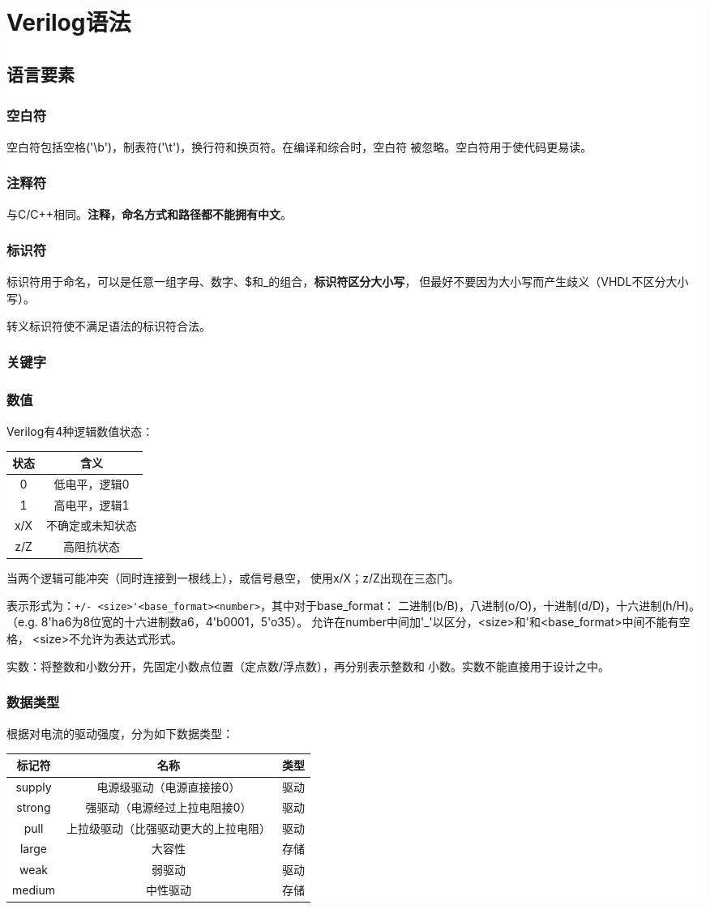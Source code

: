 # Verilog语法

## 语言要素

### 空白符

空白符包括空格('\b')，制表符('\t')，换行符和换页符。在编译和综合时，空白符
被忽略。空白符用于使代码更易读。

### 注释符

与C/C++相同。**注释，命名方式和路径都不能拥有中文**。

### 标识符

标识符用于命名，可以是任意一组字母、数字、$和_的组合，**标识符区分大小写**，
但最好不要因为大小写而产生歧义（VHDL不区分大小写）。

转义标识符使不满足语法的标识符合法。

### 关键字

### 数值

Verilog有4种逻辑数值状态：

| 状态  |       含义       |
| :---: | :--------------: |
|   0   |  低电平，逻辑0   |
|   1   |  高电平，逻辑1   |
|  x/X  | 不确定或未知状态 |
|  z/Z  |    高阻抗状态    |

当两个逻辑可能冲突（同时连接到一根线上），或信号悬空，
使用x/X；z/Z出现在三态门。

表示形式为：`+/- <size>'<base_format><number>`，其中对于base_format：
二进制(b/B)，八进制(o/O)，十进制(d/D)，十六进制(h/H)。
（e.g. 8'ha6为8位宽的十六进制数a6，4'b0001，5'o35）。
允许在number中间加'_'以区分，\<size\>和'和\<base_format\>中间不能有空格，
\<size\>不允许为表达式形式。

实数：将整数和小数分开，先固定小数点位置（定点数/浮点数），再分别表示整数和
小数。实数不能直接用于设计之中。

### 数据类型

根据对电流的驱动强度，分为如下数据类型：

| 标记符 |                 名称                 | 类型  |
| :----: | :----------------------------------: | :---: |
| supply |      电源级驱动（电源直接接0）       | 驱动  |
| strong |    强驱动（电源经过上拉电阻接0）     | 驱动  |
|  pull  | 上拉级驱动（比强驱动更大的上拉电阻） | 驱动  |
| large  |                大容性                | 存储  |
|  weak  |                弱驱动                | 驱动  |
| medium |               中性驱动               | 存储  |